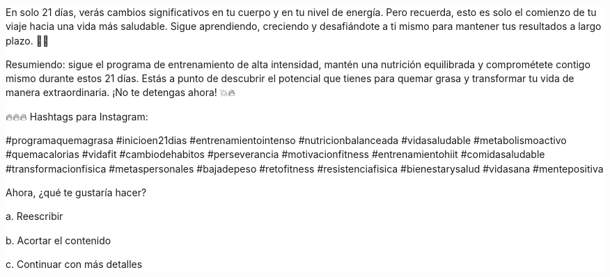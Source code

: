 

En solo 21 días, verás cambios significativos en tu cuerpo y en tu nivel de energía. Pero recuerda, esto es solo el comienzo de tu viaje hacia una vida más saludable. Sigue aprendiendo, creciendo y desafiándote a ti mismo para mantener tus resultados a largo plazo. 💪🌟



Resumiendo: sigue el programa de entrenamiento de alta intensidad, mantén una nutrición equilibrada y comprométete contigo mismo durante estos 21 días. Estás a punto de descubrir el potencial que tienes para quemar grasa y transformar tu vida de manera extraordinaria. ¡No te detengas ahora! 💥🔥



🔥🔥🔥 Hashtags para Instagram: 

#programaquemagrasa #inicioen21dias #entrenamientointenso #nutricionbalanceada #vidasaludable #metabolismoactivo #quemacalorias #vidafit #cambiodehabitos #perseverancia #motivacionfitness #entrenamientohiit #comidasaludable #transformacionfisica #metaspersonales #bajadepeso #retofitness #resistenciafisica #bienestarysalud #vidasana #mentepositiva



Ahora, ¿qué te gustaría hacer?

a. Reescribir

b. Acortar el contenido

c. Continuar con más detalles


